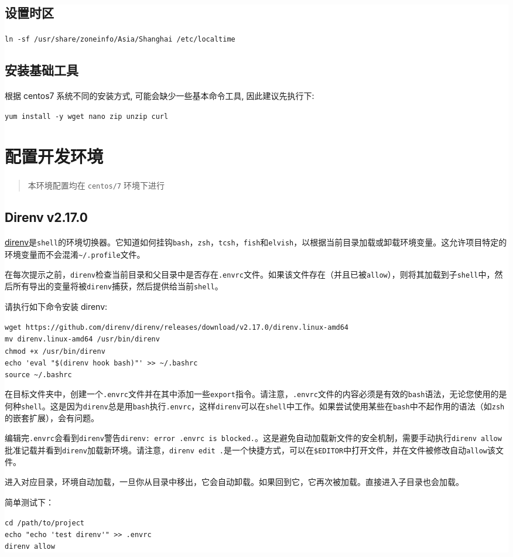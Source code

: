 

## 设置时区

```shell
ln -sf /usr/share/zoneinfo/Asia/Shanghai /etc/localtime
```



## 安装基础工具

根据 centos7 系统不同的安装方式, 可能会缺少一些基本命令工具, 因此建议先执行下:

```shell
yum install -y wget nano zip unzip curl
```



# 配置开发环境

>本环境配置均在 `centos/7` 环境下进行

## Direnv v2.17.0

[direnv](https://github.com/direnv/direnv)是`shell`的环境切换器。它知道如何挂钩`bash`，`zsh`，`tcsh`，`fish`和`elvish`，以根据当前目录加载或卸载环境变量。这允许项目特定的环境变量而不会混淆`~/.profile`文件。

在每次提示之前，`direnv`检查当前目录和父目录中是否存在`.envrc`文件。如果该文件存在（并且已被`allow`），则将其加载到子`shell`中，然后所有导出的变量将被`direnv`捕获，然后提供给当前`shell`。

请执行如下命令安装 direnv: 

```shell
wget https://github.com/direnv/direnv/releases/download/v2.17.0/direnv.linux-amd64
mv direnv.linux-amd64 /usr/bin/direnv
chmod +x /usr/bin/direnv
echo 'eval "$(direnv hook bash)"' >> ~/.bashrc
source ~/.bashrc
```

在目标文件夹中，创建一个`.envrc`文件并在其中添加一些`export`指令。请注意，`.envrc`文件的内容必须是有效的`bash`语法，无论您使用的是何种`shell`。这是因为`direnv`总是用`bash`执行`.envrc`，这样`direnv`可以在`shell`中工作。如果尝试使用某些在`bash`中不起作用的语法（如`zsh`的嵌套扩展），会有问题。

编辑完`.envrc`会看到`direnv`警告`direnv: error .envrc is blocked.`。这是避免自动加载新文件的安全机制，需要手动执行`direnv allow`批准记载并看到`direnv`加载新环境。请注意，`direnv edit .`是一个快捷方式，可以在`$EDITOR`中打开文件，并在文件被修改自动`allow`该文件。

进入对应目录，环境自动加载，一旦你从目录中移出，它会自动卸载。如果回到它，它再次被加载。直接进入子目录也会加载。

简单测试下：

```
cd /path/to/project
echo "echo 'test direnv'" >> .envrc
direnv allow
```
